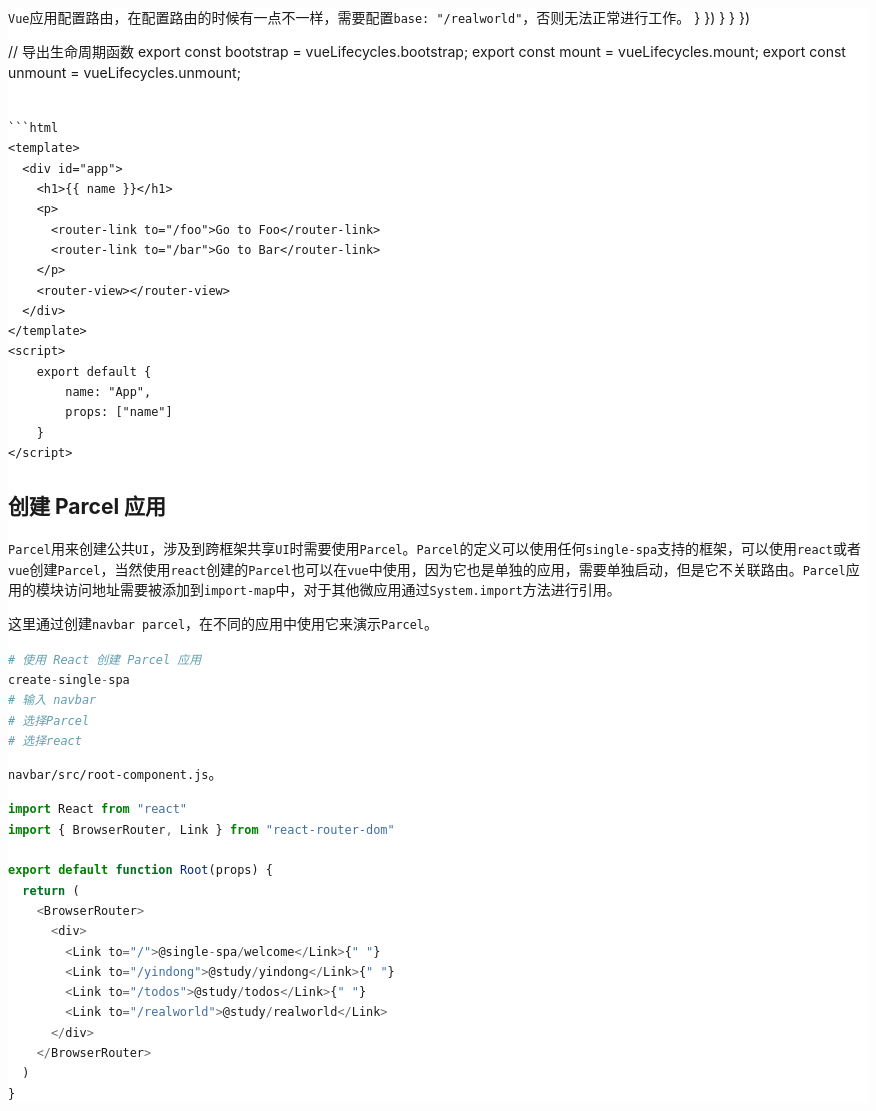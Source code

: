 ```Vue```应用配置路由，在配置路由的时候有一点不一样，需要配置```base: "/realworld"```，否则无法正常进行工作。
				} 
			})
		}
	}
})

// 导出生命周期函数
export const bootstrap = vueLifecycles.bootstrap;
export const mount = vueLifecycles.mount;
export const unmount = vueLifecycles.unmount;
```

```html
<template>
  <div id="app">
    <h1>{{ name }}</h1>
    <p>
      <router-link to="/foo">Go to Foo</router-link>
      <router-link to="/bar">Go to Bar</router-link>
    </p>
    <router-view></router-view>
  </div>
</template>
<script>
	export default {
		name: "App",
		props: ["name"]
	}
</script>
```

## 创建 Parcel 应用

```Parcel```用来创建公共```UI```，涉及到跨框架共享```UI```时需要使用```Parcel```。```Parcel```的定义可以使用任何```single-spa```支持的框架，可以使用```react```或者```vue```创建```Parcel```，当然使用```react```创建的```Parcel```也可以在```vue```中使用，因为它也是单独的应用，需要单独启动，但是它不关联路由。```Parcel```应用的模块访问地址需要被添加到```import-map```中，对于其他微应用通过```System.import```方法进行引用。

这里通过创建```navbar parcel```，在不同的应用中使用它来演示```Parcel```。

```s
# 使用 React 创建 Parcel 应用
create-single-spa
# 输入 navbar
# 选择Parcel
# 选择react
```

```navbar/src/root-component.js```。

```js
import React from "react"
import { BrowserRouter, Link } from "react-router-dom"

export default function Root(props) {
  return (
    <BrowserRouter>
      <div>
        <Link to="/">@single-spa/welcome</Link>{" "}
        <Link to="/yindong">@study/yindong</Link>{" "}
        <Link to="/todos">@study/todos</Link>{" "}
        <Link to="/realworld">@study/realworld</Link>
      </div>
    </BrowserRouter>
  ) 
}
```
